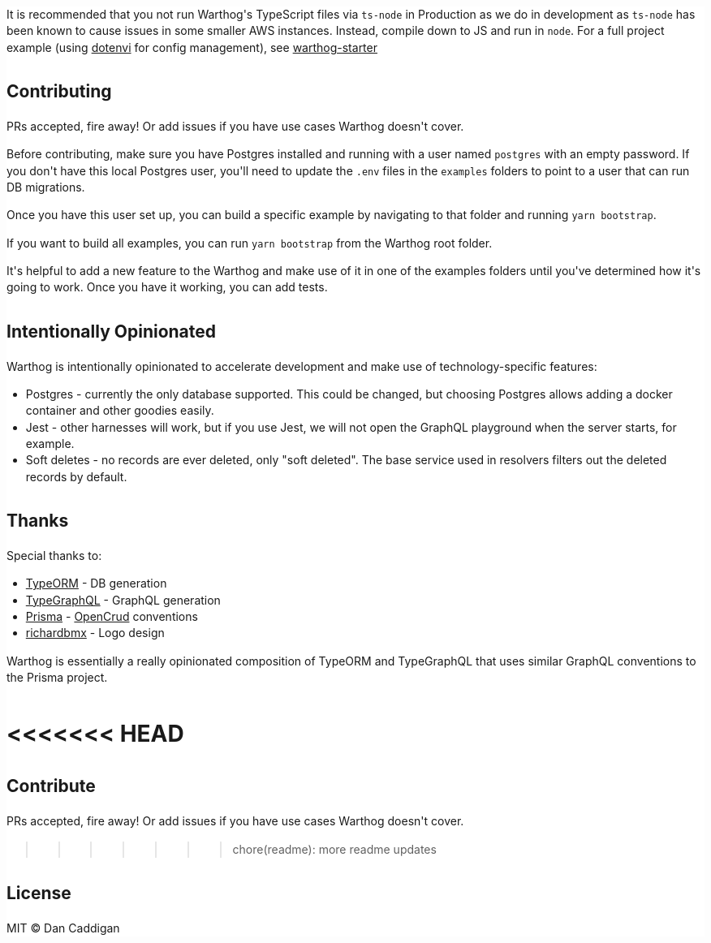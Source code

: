 It is recommended that you not run Warthog's TypeScript files via `ts-node` in Production as we do in development as `ts-node` has been known to cause issues in some smaller AWS instances. Instead, compile down to JS and run in `node`. For a full project example (using [dotenvi](https://github.com/b3ross/dotenvi) for config management), see [warthog-starter](https://github.com/goldcaddy77/warthog-starter)

## Contributing

PRs accepted, fire away! Or add issues if you have use cases Warthog doesn't cover.

Before contributing, make sure you have Postgres installed and running with a user named `postgres` with an empty password. If you don't have this local Postgres user, you'll need to update the `.env` files in the `examples` folders to point to a user that can run DB migrations.

Once you have this user set up, you can build a specific example by navigating to that folder and running `yarn bootstrap`.

If you want to build all examples, you can run `yarn bootstrap` from the Warthog root folder.

It's helpful to add a new feature to the Warthog and make use of it in one of the examples folders until you've determined how it's going to work. Once you have it working, you can add tests.

## Intentionally Opinionated

Warthog is intentionally opinionated to accelerate development and make use of technology-specific features:

- Postgres - currently the only database supported. This could be changed, but choosing Postgres allows adding a docker container and other goodies easily.
- Jest - other harnesses will work, but if you use Jest, we will not open the GraphQL playground when the server starts, for example.
- Soft deletes - no records are ever deleted, only "soft deleted". The base service used in resolvers filters out the deleted records by default.

## Thanks

Special thanks to:

- [TypeORM](https://github.com/typeorm/typeorm) - DB generation
- [TypeGraphQL](https://github.com/19majkel94/type-graphql) - GraphQL generation
- [Prisma](https://github.com/prisma/prisma) - [OpenCrud](https://github.com/opencrud/opencrud) conventions
- [richardbmx](https://github.com/richardbmx) - Logo design

Warthog is essentially a really opinionated composition of TypeORM and TypeGraphQL that uses similar GraphQL conventions to the Prisma project.

<<<<<<< HEAD
=======
## Contribute

PRs accepted, fire away! Or add issues if you have use cases Warthog doesn't cover.

>>>>>>> chore(readme): more readme updates
## License

MIT © Dan Caddigan
